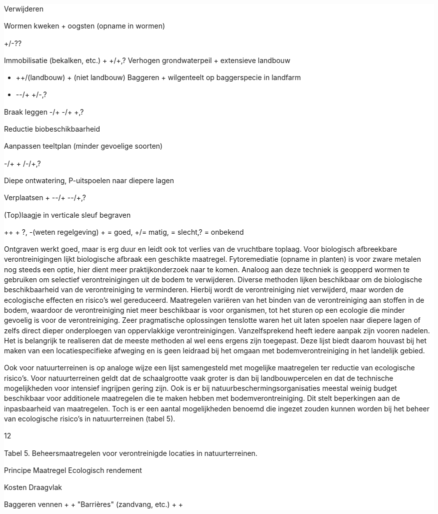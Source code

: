  Verwijderen 

 Wormen kweken + oogsten (opname in wormen) 

 +/-?? 

 Immobilisatie (bekalken, etc.) + +/+,? Verhogen grondwaterpeil + extensieve landbouw 

 + ++/(landbouw) + (niet landbouw) Baggeren + wilgenteelt op baggerspecie in landfarm 

 + --/+ +/-,? 

 Braak leggen -/+ -/+ +,? 

 Reductie biobeschikbaarheid 

 Aanpassen teeltplan (minder gevoelige soorten) 

 -/+ + /-/+,? 

 Diepe ontwatering, P-uitspoelen naar diepere lagen 

 Verplaatsen + --/+ --/+,? 

 (Top)laagje in verticale sleuf begraven 

++ + ?, -(weten regelgeving) + = goed, +/= matig, = slecht,? = onbekend 

Ontgraven werkt goed, maar is erg duur en leidt ook tot verlies van de vruchtbare toplaag. Voor biologisch afbreekbare verontreinigingen lijkt biologische afbraak een geschikte maatregel. Fytoremediatie (opname in planten) is voor zware metalen nog steeds een optie, hier dient meer praktijkonderzoek naar te komen. Analoog aan deze techniek is geopperd wormen te gebruiken om selectief verontreinigingen uit de bodem te verwijderen. Diverse methoden lijken beschikbaar om de biologische beschikbaarheid van de verontreiniging te verminderen. Hierbij wordt de verontreiniging niet verwijderd, maar worden de ecologische effecten en risico’s wel gereduceerd. Maatregelen variëren van het binden van de verontreiniging aan stoffen in de bodem, waardoor de verontreiniging niet meer beschikbaar is voor organismen, tot het sturen op een ecologie die minder gevoelig is voor de verontreiniging. Zeer pragmatische oplossingen tenslotte waren het uit laten spoelen naar diepere lagen of zelfs direct dieper onderploegen van oppervlakkige verontreinigingen. Vanzelfsprekend heeft iedere aanpak zijn vooren nadelen. Het is belangrijk te realiseren dat de meeste methoden al wel eens ergens zijn toegepast. Deze lijst biedt daarom houvast bij het maken van een locatiespecifieke afweging en is geen leidraad bij het omgaan met bodemverontreiniging in het landelijk gebied. 

Ook voor natuurterreinen is op analoge wijze een lijst samengesteld met mogelijke maatregelen ter reductie van ecologische risico’s. Voor natuurterreinen geldt dat de schaalgrootte vaak groter is dan bij landbouwpercelen en dat de technische mogelijkheden voor intensief ingrijpen gering zijn. Ook is er bij natuurbeschermingsorganisaties meestal weinig budget beschikbaar voor additionele maatregelen die te maken hebben met bodemverontreiniging. Dit stelt beperkingen aan de inpasbaarheid van maatregelen. Toch is er een aantal mogelijkheden benoemd die ingezet zouden kunnen worden bij het beheer van ecologische risico’s in natuurterreinen (tabel 5). 


 12 

Tabel 5. Beheersmaatregelen voor verontreinigde locaties in natuurterreinen. 

 Principe Maatregel Ecologisch rendement 

 Kosten Draagvlak 

 Baggeren vennen + + "Barrières" (zandvang, etc.) + + 
